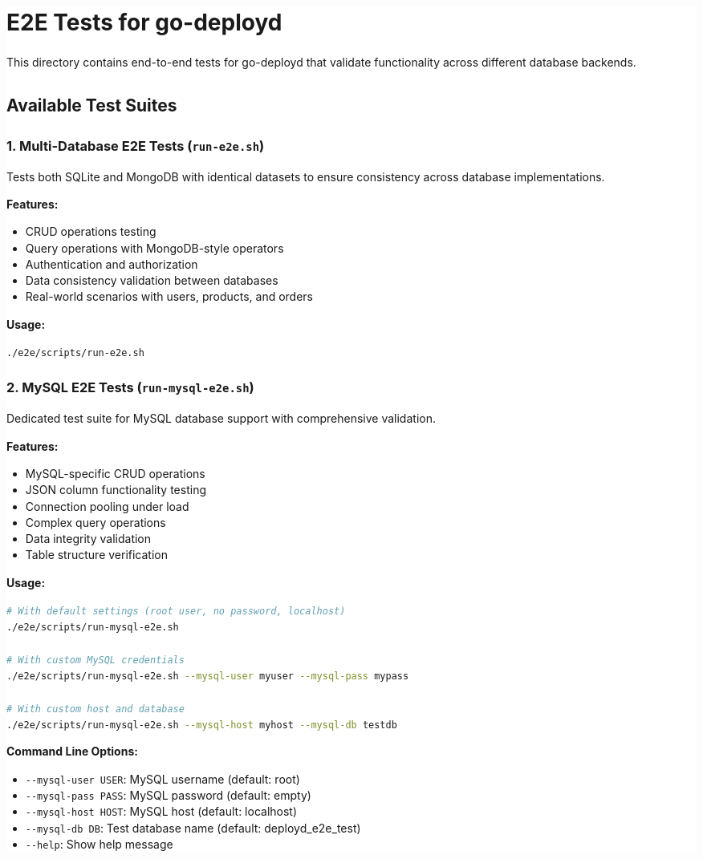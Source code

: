 # E2E Tests for go-deployd

This directory contains end-to-end tests for go-deployd that validate functionality across different database backends.

## Available Test Suites

### 1. Multi-Database E2E Tests (`run-e2e.sh`)
Tests both SQLite and MongoDB with identical datasets to ensure consistency across database implementations.

**Features:**
- CRUD operations testing
- Query operations with MongoDB-style operators
- Authentication and authorization
- Data consistency validation between databases
- Real-world scenarios with users, products, and orders

**Usage:**
```bash
./e2e/scripts/run-e2e.sh
```

### 2. MySQL E2E Tests (`run-mysql-e2e.sh`)
Dedicated test suite for MySQL database support with comprehensive validation.

**Features:**
- MySQL-specific CRUD operations
- JSON column functionality testing
- Connection pooling under load
- Complex query operations
- Data integrity validation
- Table structure verification

**Usage:**
```bash
# With default settings (root user, no password, localhost)
./e2e/scripts/run-mysql-e2e.sh

# With custom MySQL credentials
./e2e/scripts/run-mysql-e2e.sh --mysql-user myuser --mysql-pass mypass

# With custom host and database
./e2e/scripts/run-mysql-e2e.sh --mysql-host myhost --mysql-db testdb
```

**Command Line Options:**
- `--mysql-user USER`: MySQL username (default: root)
- `--mysql-pass PASS`: MySQL password (default: empty)
- `--mysql-host HOST`: MySQL host (default: localhost)
- `--mysql-db DB`: Test database name (default: deployd_e2e_test)
- `--help`: Show help message
